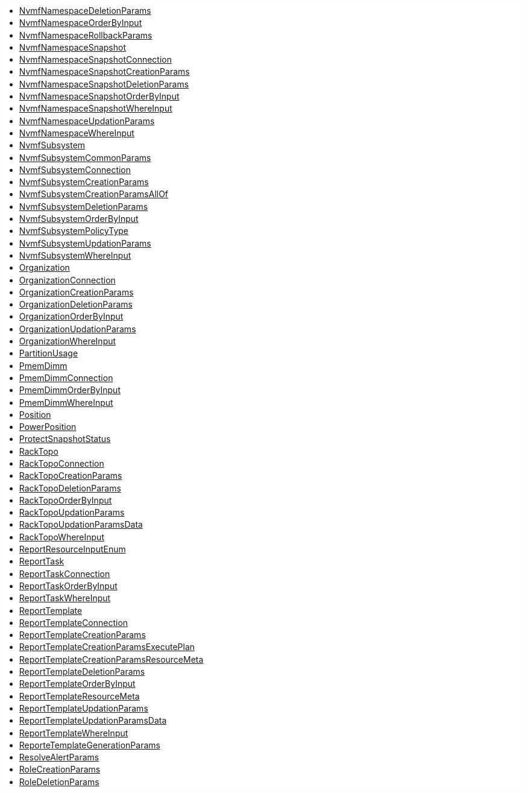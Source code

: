  - [NvmfNamespaceDeletionParams](docs/NvmfNamespaceDeletionParams.md)
 - [NvmfNamespaceOrderByInput](docs/NvmfNamespaceOrderByInput.md)
 - [NvmfNamespaceRollbackParams](docs/NvmfNamespaceRollbackParams.md)
 - [NvmfNamespaceSnapshot](docs/NvmfNamespaceSnapshot.md)
 - [NvmfNamespaceSnapshotConnection](docs/NvmfNamespaceSnapshotConnection.md)
 - [NvmfNamespaceSnapshotCreationParams](docs/NvmfNamespaceSnapshotCreationParams.md)
 - [NvmfNamespaceSnapshotDeletionParams](docs/NvmfNamespaceSnapshotDeletionParams.md)
 - [NvmfNamespaceSnapshotOrderByInput](docs/NvmfNamespaceSnapshotOrderByInput.md)
 - [NvmfNamespaceSnapshotWhereInput](docs/NvmfNamespaceSnapshotWhereInput.md)
 - [NvmfNamespaceUpdationParams](docs/NvmfNamespaceUpdationParams.md)
 - [NvmfNamespaceWhereInput](docs/NvmfNamespaceWhereInput.md)
 - [NvmfSubsystem](docs/NvmfSubsystem.md)
 - [NvmfSubsystemCommonParams](docs/NvmfSubsystemCommonParams.md)
 - [NvmfSubsystemConnection](docs/NvmfSubsystemConnection.md)
 - [NvmfSubsystemCreationParams](docs/NvmfSubsystemCreationParams.md)
 - [NvmfSubsystemCreationParamsAllOf](docs/NvmfSubsystemCreationParamsAllOf.md)
 - [NvmfSubsystemDeletionParams](docs/NvmfSubsystemDeletionParams.md)
 - [NvmfSubsystemOrderByInput](docs/NvmfSubsystemOrderByInput.md)
 - [NvmfSubsystemPolicyType](docs/NvmfSubsystemPolicyType.md)
 - [NvmfSubsystemUpdationParams](docs/NvmfSubsystemUpdationParams.md)
 - [NvmfSubsystemWhereInput](docs/NvmfSubsystemWhereInput.md)
 - [Organization](docs/Organization.md)
 - [OrganizationConnection](docs/OrganizationConnection.md)
 - [OrganizationCreationParams](docs/OrganizationCreationParams.md)
 - [OrganizationDeletionParams](docs/OrganizationDeletionParams.md)
 - [OrganizationOrderByInput](docs/OrganizationOrderByInput.md)
 - [OrganizationUpdationParams](docs/OrganizationUpdationParams.md)
 - [OrganizationWhereInput](docs/OrganizationWhereInput.md)
 - [PartitionUsage](docs/PartitionUsage.md)
 - [PmemDimm](docs/PmemDimm.md)
 - [PmemDimmConnection](docs/PmemDimmConnection.md)
 - [PmemDimmOrderByInput](docs/PmemDimmOrderByInput.md)
 - [PmemDimmWhereInput](docs/PmemDimmWhereInput.md)
 - [Position](docs/Position.md)
 - [PowerPosition](docs/PowerPosition.md)
 - [ProtectSnapshotStatus](docs/ProtectSnapshotStatus.md)
 - [RackTopo](docs/RackTopo.md)
 - [RackTopoConnection](docs/RackTopoConnection.md)
 - [RackTopoCreationParams](docs/RackTopoCreationParams.md)
 - [RackTopoDeletionParams](docs/RackTopoDeletionParams.md)
 - [RackTopoOrderByInput](docs/RackTopoOrderByInput.md)
 - [RackTopoUpdationParams](docs/RackTopoUpdationParams.md)
 - [RackTopoUpdationParamsData](docs/RackTopoUpdationParamsData.md)
 - [RackTopoWhereInput](docs/RackTopoWhereInput.md)
 - [ReportResourceInputEnum](docs/ReportResourceInputEnum.md)
 - [ReportTask](docs/ReportTask.md)
 - [ReportTaskConnection](docs/ReportTaskConnection.md)
 - [ReportTaskOrderByInput](docs/ReportTaskOrderByInput.md)
 - [ReportTaskWhereInput](docs/ReportTaskWhereInput.md)
 - [ReportTemplate](docs/ReportTemplate.md)
 - [ReportTemplateConnection](docs/ReportTemplateConnection.md)
 - [ReportTemplateCreationParams](docs/ReportTemplateCreationParams.md)
 - [ReportTemplateCreationParamsExecutePlan](docs/ReportTemplateCreationParamsExecutePlan.md)
 - [ReportTemplateCreationParamsResourceMeta](docs/ReportTemplateCreationParamsResourceMeta.md)
 - [ReportTemplateDeletionParams](docs/ReportTemplateDeletionParams.md)
 - [ReportTemplateOrderByInput](docs/ReportTemplateOrderByInput.md)
 - [ReportTemplateResourceMeta](docs/ReportTemplateResourceMeta.md)
 - [ReportTemplateUpdationParams](docs/ReportTemplateUpdationParams.md)
 - [ReportTemplateUpdationParamsData](docs/ReportTemplateUpdationParamsData.md)
 - [ReportTemplateWhereInput](docs/ReportTemplateWhereInput.md)
 - [ReporteTemplateGenerationParams](docs/ReporteTemplateGenerationParams.md)
 - [ResolveAlertParams](docs/ResolveAlertParams.md)
 - [RoleCreationParams](docs/RoleCreationParams.md)
 - [RoleDeletionParams](docs/RoleDeletionParams.md)